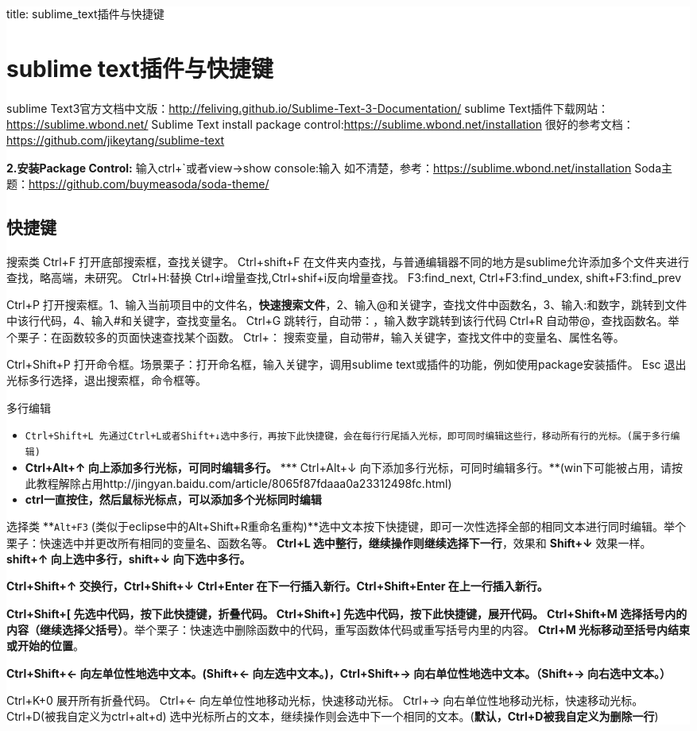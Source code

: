 title: sublime_text插件与快捷键 

#  sublime text插件与快捷键 
sublime Text3官方文档中文版：http://feliving.github.io/Sublime-Text-3-Documentation/
sublime Text插件下载网站：https://sublime.wbond.net/
Sublime Text install package control:https://sublime.wbond.net/installation
很好的参考文档：https://github.com/jikeytang/sublime-text

**2.安装Package Control:**
输入ctrl+`或者view->show console:输入
如不清楚，参考：https://sublime.wbond.net/installation
Soda主题：https://github.com/buymeasoda/soda-theme/
##  快捷键 
搜索类
Ctrl+F 打开底部搜索框，查找关键字。
Ctrl+shift+F 在文件夹内查找，与普通编辑器不同的地方是sublime允许添加多个文件夹进行查找，略高端，未研究。
Ctrl+H:替换
Ctrl+i增量查找,Ctrl+shif+i反向增量查找。
F3:find_next, Ctrl+F3:find_undex, shift+F3:find_prev

Ctrl+P 打开搜索框。1、输入当前项目中的文件名，**快速搜索文件**，2、输入@和关键字，查找文件中函数名，3、输入:和数字，跳转到文件中该行代码，4、输入#和关键字，查找变量名。
Ctrl+G 跳转行，自动带：，输入数字跳转到该行代码
Ctrl+R 自动带@，查找函数名。举个栗子：在函数较多的页面快速查找某个函数。
Ctrl+： 搜索变量，自动带#，输入关键字，查找文件中的变量名、属性名等。

Ctrl+Shift+P 打开命令框。场景栗子：打开命名框，输入关键字，调用sublime text或插件的功能，例如使用package安装插件。
Esc 退出光标多行选择，退出搜索框，命令框等。

多行编辑
  * ` Ctrl+Shift+L 先通过Ctrl+L或者Shift+↓选中多行，再按下此快捷键，会在每行行尾插入光标，即可同时编辑这些行，移动所有行的光标。(属于多行编辑) `
  * **Ctrl+Alt+↑ 向上添加多行光标，可同时编辑多行。**
  *** Ctrl+Alt+↓ 向下添加多行光标，可同时编辑多行。**(win下可能被占用，请按此教程解除占用http://jingyan.baidu.com/article/8065f87fdaaa0a23312498fc.html)
  * **ctrl一直按住，然后鼠标光标点，可以添加多个光标同时编辑**

选择类
**` Alt+F3 ` (类似于eclipse中的Alt+Shift+R重命名重构)**选中文本按下快捷键，即可一次性选择全部的相同文本进行同时编辑。举个栗子：快速选中并更改所有相同的变量名、函数名等。
**Ctrl+L 选中整行，继续操作则继续选择下一行**，效果和 **Shift+↓** 效果一样。
**shift+↑ 向上选中多行，shift+↓ 向下选中多行。**

**Ctrl+Shift+↑ 交换行，Ctrl+Shift+↓**
**Ctrl+Enter 在下一行插入新行。Ctrl+Shift+Enter 在上一行插入新行。**

**Ctrl+Shift+[ 先选中代码，按下此快捷键，折叠代码。
Ctrl+Shift+] 先选中代码，按下此快捷键，展开代码。**
**Ctrl+Shift+M 选择括号内的内容（继续选择父括号）**。举个栗子：快速选中删除函数中的代码，重写函数体代码或重写括号内里的内容。
**Ctrl+M 光标移动至括号内结束或开始的位置**。

**Ctrl+Shift+← 向左单位性地选中文本。(Shift+← 向左选中文本。)，Ctrl+Shift+→ 向右单位性地选中文本。（Shift+→ 向右选中文本。）**


Ctrl+K+0 展开所有折叠代码。
Ctrl+← 向左单位性地移动光标，快速移动光标。
Ctrl+→ 向右单位性地移动光标，快速移动光标。
Ctrl+D(被我自定义为ctrl+alt+d) 选中光标所占的文本，继续操作则会选中下一个相同的文本。(**默认，Ctrl+D被我自定义为删除一行**)
